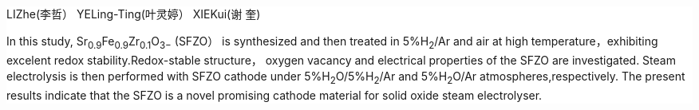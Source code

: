 LIZhe(李哲） YELing-Ting(叶灵婷） XIEKui(谢 奎)

In this study, $\mathrm { S r _ { 0 . 9 } F e _ { 0 . 9 } Z r _ { 0 . 1 } O _ { 3 - } }$ (SFZO） is synthesized and then treated in $5 \% \mathrm { H } _ { 2 } / \mathrm { A r }$ and air at high temperature，exhibiting excelent redox stability.Redox-stable structure， oxygen vacancy and electrical properties of the SFZO are investigated. Steam electrolysis is then performed with SFZO cathode under $5 \% \mathrm { H } _ { 2 } \mathrm { O } / 5 \% \mathrm { H } _ { 2 } / \mathrm { A r }$ and $5 \% \mathrm { H } _ { 2 } \mathrm { O } / \mathrm { A r }$ atmospheres,respectively. The present results indicate that the SFZO is a novel promising cathode material for solid oxide steam electrolyser.
